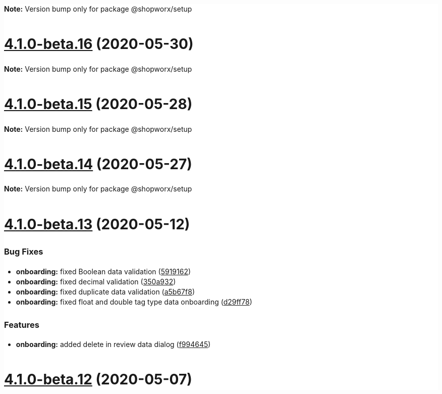 **Note:** Version bump only for package @shopworx/setup





# [4.1.0-beta.16](https://bitbucket.org/entrib/shopworx/compare/v4.1.0-beta.15...v4.1.0-beta.16) (2020-05-30)

**Note:** Version bump only for package @shopworx/setup





# [4.1.0-beta.15](https://bitbucket.org/entrib/shopworx/compare/v4.1.0-beta.14...v4.1.0-beta.15) (2020-05-28)

**Note:** Version bump only for package @shopworx/setup





# [4.1.0-beta.14](https://bitbucket.org/entrib/shopworx/compare/v4.1.0-beta.13...v4.1.0-beta.14) (2020-05-27)

**Note:** Version bump only for package @shopworx/setup





# [4.1.0-beta.13](https://bitbucket.org/entrib/shopworx/compare/v4.1.0-beta.12...v4.1.0-beta.13) (2020-05-12)


### Bug Fixes

* **onboarding:** fixed Boolean data validation ([5919162](https://bitbucket.org/entrib/shopworx/commits/5919162b29676d093521e0ff0edc6a54a88d95aa))
* **onboarding:** fixed decimal validation ([350a932](https://bitbucket.org/entrib/shopworx/commits/350a932169c79379b67e7812a281d6b00193af35))
* **onboarding:** fixed duplicate data validation ([a5b67f8](https://bitbucket.org/entrib/shopworx/commits/a5b67f8f7b54c6068b3c8a15711136b2500f3539))
* **onboarding:** fixed float and double tag type data onboarding ([d29ff78](https://bitbucket.org/entrib/shopworx/commits/d29ff780118e8e7b77095f81b0f9c3afcbcf708b))


### Features

* **onboarding:** added delete in review data dialog ([f994645](https://bitbucket.org/entrib/shopworx/commits/f994645fa17da8f96b26290b45cd7309c1ecc312))





# [4.1.0-beta.12](https://bitbucket.org/entrib/shopworx/compare/v4.1.0-beta.11...v4.1.0-beta.12) (2020-05-07)
